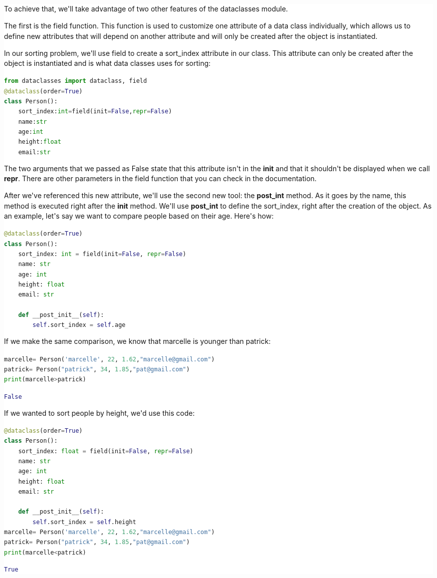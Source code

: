 To achieve that, we'll take advantage of two other features of the dataclasses 
module.

The first is the field function. This function is used to customize one attribute
of a data class individually, which allows us to define new attributes that will
depend on another attribute and will only be created after the object is instantiated.

In our sorting problem, we'll use field to create a sort_index attribute in our 
class. This attribute can only be created after the object is instantiated and is
what data classes uses for sorting:
```python
from dataclasses import dataclass, field
@dataclass(order=True)
class Person():
    sort_index:int=field(init=False,repr=False)
    name:str
    age:int
    height:float
    email:str
```
The two arguments that we passed as False state that this attribute isn't in the __init__ and that it shouldn't be displayed when we call __repr__. There are other parameters in the field function that you can check in the documentation.

After we've referenced this new attribute, we'll use the second new tool: the __post_int__ method. As it goes by the name, this method is executed right after the __init__ method. We'll use __post_int__ to define the sort_index, right after the creation of the object. As an example, let's say we want to compare people based on their age. Here's how:
```python
@dataclass(order=True)
class Person():
    sort_index: int = field(init=False, repr=False)
    name: str
    age: int
    height: float
    email: str

    def __post_init__(self):
        self.sort_index = self.age
```
If we make the same comparison, we know that marcelle is younger than patrick:
```python
marcelle= Person('marcelle', 22, 1.62,"marcelle@gmail.com")
patrick= Person("patrick", 34, 1.85,"pat@gmail.com")
print(marcelle>patrick)
```
```python
False
```
If we wanted to sort people by height, we'd use this code:
```python
@dataclass(order=True)
class Person():
    sort_index: float = field(init=False, repr=False)
    name: str
    age: int
    height: float
    email: str

    def __post_init__(self):
        self.sort_index = self.height
marcelle= Person('marcelle', 22, 1.62,"marcelle@gmail.com")
patrick= Person("patrick", 34, 1.85,"pat@gmail.com")
print(marcelle<patrick)
```
```python
True
```